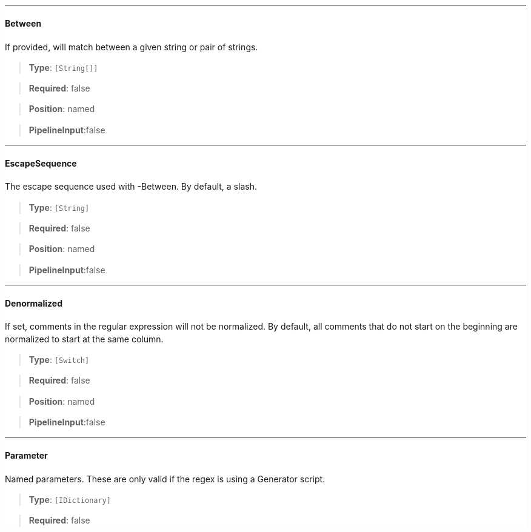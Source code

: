

---
#### **Between**

If provided, will match between a given string or pair of strings.



> **Type**: ```[String[]]```

> **Required**: false

> **Position**: named

> **PipelineInput**:false



---
#### **EscapeSequence**

The escape sequence used with -Between.  By default, a slash.



> **Type**: ```[String]```

> **Required**: false

> **Position**: named

> **PipelineInput**:false



---
#### **Denormalized**

If set, comments in the regular expression will not be normalized.
By default, all comments that do not start on the beginning are normalized to start at the same column.



> **Type**: ```[Switch]```

> **Required**: false

> **Position**: named

> **PipelineInput**:false



---
#### **Parameter**

Named parameters.  These are only valid if the regex is using a Generator script.



> **Type**: ```[IDictionary]```

> **Required**: false
